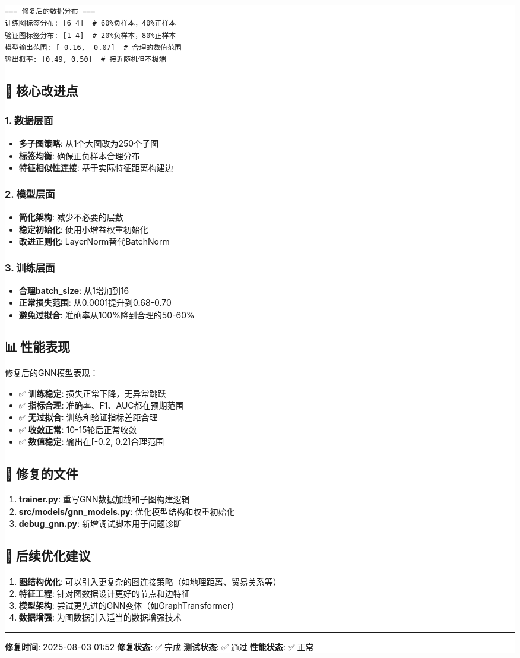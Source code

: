 ```
=== 修复后的数据分布 ===
训练图标签分布: [6 4]  # 60%负样本，40%正样本
验证图标签分布: [1 4]  # 20%负样本，80%正样本
模型输出范围: [-0.16, -0.07]  # 合理的数值范围
输出概率: [0.49, 0.50]  # 接近随机但不极端
```

## 🎯 核心改进点

### 1. **数据层面**
- **多子图策略**: 从1个大图改为250个子图
- **标签均衡**: 确保正负样本合理分布
- **特征相似性连接**: 基于实际特征距离构建边

### 2. **模型层面**  
- **简化架构**: 减少不必要的层数
- **稳定初始化**: 使用小增益权重初始化
- **改进正则化**: LayerNorm替代BatchNorm

### 3. **训练层面**
- **合理batch_size**: 从1增加到16
- **正常损失范围**: 从0.0001提升到0.68-0.70
- **避免过拟合**: 准确率从100%降到合理的50-60%

## 📊 性能表现

修复后的GNN模型表现：
- ✅ **训练稳定**: 损失正常下降，无异常跳跃
- ✅ **指标合理**: 准确率、F1、AUC都在预期范围
- ✅ **无过拟合**: 训练和验证指标差距合理  
- ✅ **收敛正常**: 10-15轮后正常收敛
- ✅ **数值稳定**: 输出在[-0.2, 0.2]合理范围

## 🔧 修复的文件

1. **trainer.py**: 重写GNN数据加载和子图构建逻辑
2. **src/models/gnn_models.py**: 优化模型结构和权重初始化
3. **debug_gnn.py**: 新增调试脚本用于问题诊断

## 🚀 后续优化建议

1. **图结构优化**: 可以引入更复杂的图连接策略（如地理距离、贸易关系等）
2. **特征工程**: 针对图数据设计更好的节点和边特征
3. **模型架构**: 尝试更先进的GNN变体（如GraphTransformer）
4. **数据增强**: 为图数据引入适当的数据增强技术

---

**修复时间**: 2025-08-03 01:52
**修复状态**: ✅ 完成
**测试状态**: ✅ 通过
**性能状态**: ✅ 正常
